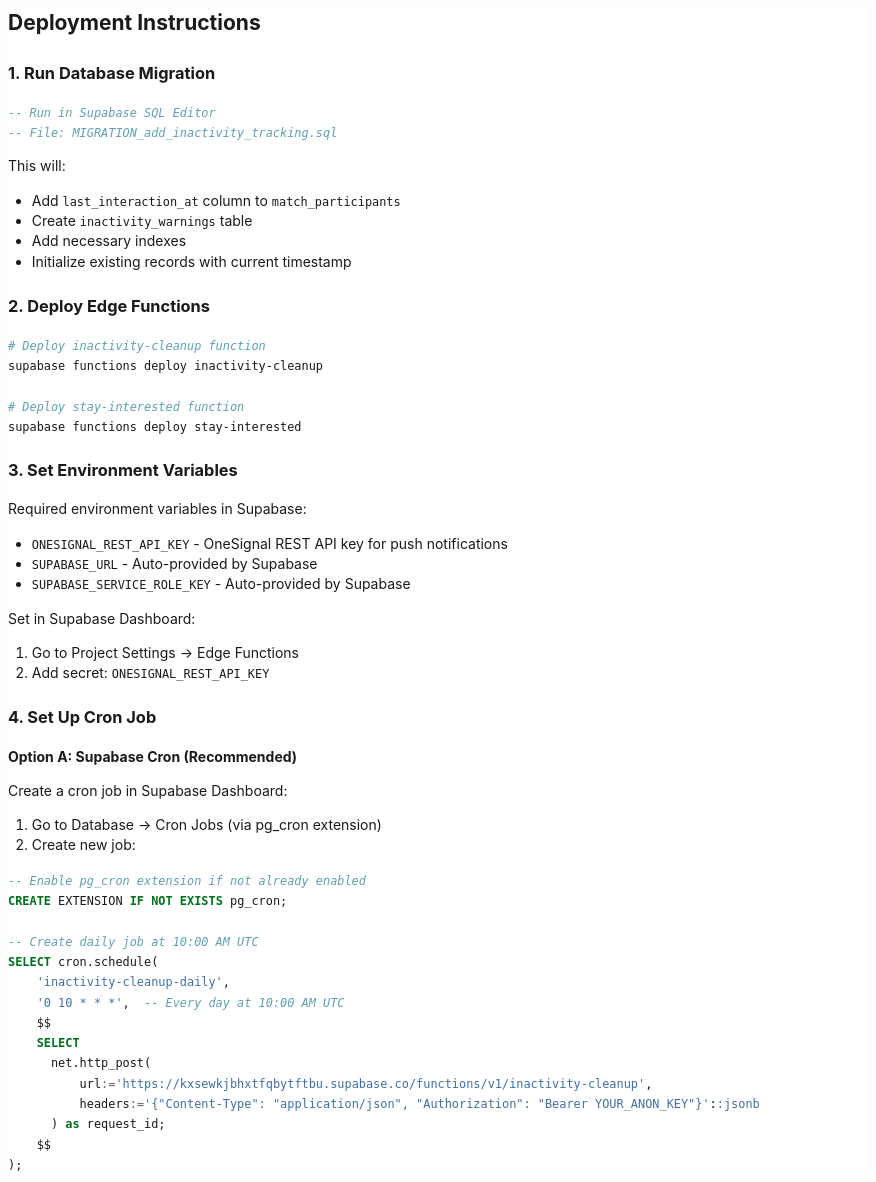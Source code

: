 ## Deployment Instructions

### 1. Run Database Migration

```sql
-- Run in Supabase SQL Editor
-- File: MIGRATION_add_inactivity_tracking.sql
```

This will:
- Add `last_interaction_at` column to `match_participants`
- Create `inactivity_warnings` table
- Add necessary indexes
- Initialize existing records with current timestamp

### 2. Deploy Edge Functions

```bash
# Deploy inactivity-cleanup function
supabase functions deploy inactivity-cleanup

# Deploy stay-interested function
supabase functions deploy stay-interested
```

### 3. Set Environment Variables

Required environment variables in Supabase:
- `ONESIGNAL_REST_API_KEY` - OneSignal REST API key for push notifications
- `SUPABASE_URL` - Auto-provided by Supabase
- `SUPABASE_SERVICE_ROLE_KEY` - Auto-provided by Supabase

Set in Supabase Dashboard:
1. Go to Project Settings → Edge Functions
2. Add secret: `ONESIGNAL_REST_API_KEY`

### 4. Set Up Cron Job

**Option A: Supabase Cron (Recommended)**

Create a cron job in Supabase Dashboard:
1. Go to Database → Cron Jobs (via pg_cron extension)
2. Create new job:

```sql
-- Enable pg_cron extension if not already enabled
CREATE EXTENSION IF NOT EXISTS pg_cron;

-- Create daily job at 10:00 AM UTC
SELECT cron.schedule(
    'inactivity-cleanup-daily',
    '0 10 * * *',  -- Every day at 10:00 AM UTC
    $$
    SELECT
      net.http_post(
          url:='https://kxsewkjbhxtfqbytftbu.supabase.co/functions/v1/inactivity-cleanup',
          headers:='{"Content-Type": "application/json", "Authorization": "Bearer YOUR_ANON_KEY"}'::jsonb
      ) as request_id;
    $$
);
```
